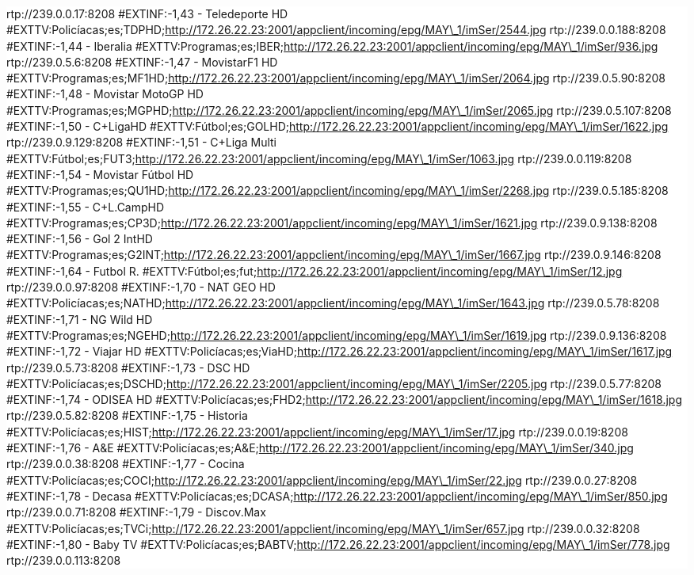 rtp://239.0.0.17:8208
#EXTINF:-1,43 - Teledeporte HD
#EXTTV:Policíacas;es;TDPHD;http://172.26.22.23:2001/appclient/incoming/epg/MAY\_1/imSer/2544.jpg
rtp://239.0.0.188:8208
#EXTINF:-1,44 - Iberalia
#EXTTV:Programas;es;IBER;http://172.26.22.23:2001/appclient/incoming/epg/MAY\_1/imSer/936.jpg
rtp://239.0.5.6:8208
#EXTINF:-1,47 - MovistarF1 HD
#EXTTV:Programas;es;MF1HD;http://172.26.22.23:2001/appclient/incoming/epg/MAY\_1/imSer/2064.jpg
rtp://239.0.5.90:8208
#EXTINF:-1,48 - Movistar MotoGP HD
#EXTTV:Programas;es;MGPHD;http://172.26.22.23:2001/appclient/incoming/epg/MAY\_1/imSer/2065.jpg
rtp://239.0.5.107:8208
#EXTINF:-1,50 - C+LigaHD
#EXTTV:Fútbol;es;GOLHD;http://172.26.22.23:2001/appclient/incoming/epg/MAY\_1/imSer/1622.jpg
rtp://239.0.9.129:8208
#EXTINF:-1,51 - C+Liga Multi
#EXTTV:Fútbol;es;FUT3;http://172.26.22.23:2001/appclient/incoming/epg/MAY\_1/imSer/1063.jpg
rtp://239.0.0.119:8208
#EXTINF:-1,54 - Movistar Fútbol HD
#EXTTV:Programas;es;QU1HD;http://172.26.22.23:2001/appclient/incoming/epg/MAY\_1/imSer/2268.jpg
rtp://239.0.5.185:8208
#EXTINF:-1,55 - C+L.CampHD
#EXTTV:Programas;es;CP3D;http://172.26.22.23:2001/appclient/incoming/epg/MAY\_1/imSer/1621.jpg
rtp://239.0.9.138:8208
#EXTINF:-1,56 - Gol 2 IntHD
#EXTTV:Programas;es;G2INT;http://172.26.22.23:2001/appclient/incoming/epg/MAY\_1/imSer/1667.jpg
rtp://239.0.9.146:8208
#EXTINF:-1,64 - Futbol R.
#EXTTV:Fútbol;es;fut;http://172.26.22.23:2001/appclient/incoming/epg/MAY\_1/imSer/12.jpg
rtp://239.0.0.97:8208
#EXTINF:-1,70 - NAT GEO HD
#EXTTV:Policíacas;es;NATHD;http://172.26.22.23:2001/appclient/incoming/epg/MAY\_1/imSer/1643.jpg
rtp://239.0.5.78:8208
#EXTINF:-1,71 - NG Wild HD
#EXTTV:Programas;es;NGEHD;http://172.26.22.23:2001/appclient/incoming/epg/MAY\_1/imSer/1619.jpg
rtp://239.0.9.136:8208
#EXTINF:-1,72 - Viajar HD
#EXTTV:Policíacas;es;ViaHD;http://172.26.22.23:2001/appclient/incoming/epg/MAY\_1/imSer/1617.jpg
rtp://239.0.5.73:8208
#EXTINF:-1,73 - DSC HD
#EXTTV:Policíacas;es;DSCHD;http://172.26.22.23:2001/appclient/incoming/epg/MAY\_1/imSer/2205.jpg
rtp://239.0.5.77:8208
#EXTINF:-1,74 - ODISEA HD
#EXTTV:Policíacas;es;FHD2;http://172.26.22.23:2001/appclient/incoming/epg/MAY\_1/imSer/1618.jpg
rtp://239.0.5.82:8208
#EXTINF:-1,75 - Historia
#EXTTV:Policíacas;es;HIST;http://172.26.22.23:2001/appclient/incoming/epg/MAY\_1/imSer/17.jpg
rtp://239.0.0.19:8208
#EXTINF:-1,76 - A&E
#EXTTV:Policíacas;es;A&E;http://172.26.22.23:2001/appclient/incoming/epg/MAY\_1/imSer/340.jpg
rtp://239.0.0.38:8208
#EXTINF:-1,77 - Cocina
#EXTTV:Policíacas;es;COCI;http://172.26.22.23:2001/appclient/incoming/epg/MAY\_1/imSer/22.jpg
rtp://239.0.0.27:8208
#EXTINF:-1,78 - Decasa
#EXTTV:Policíacas;es;DCASA;http://172.26.22.23:2001/appclient/incoming/epg/MAY\_1/imSer/850.jpg
rtp://239.0.0.71:8208
#EXTINF:-1,79 - Discov.Max
#EXTTV:Policíacas;es;TVCi;http://172.26.22.23:2001/appclient/incoming/epg/MAY\_1/imSer/657.jpg
rtp://239.0.0.32:8208
#EXTINF:-1,80 - Baby TV
#EXTTV:Policíacas;es;BABTV;http://172.26.22.23:2001/appclient/incoming/epg/MAY\_1/imSer/778.jpg
rtp://239.0.0.113:8208